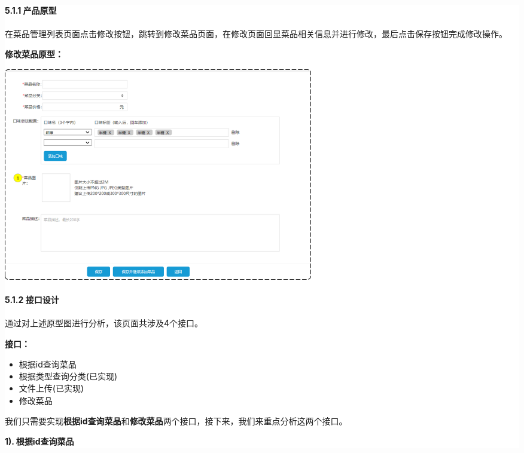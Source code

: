 #### 5.1.1 产品原型

在菜品管理列表页面点击修改按钮，跳转到修改菜品页面，在修改页面回显菜品相关信息并进行修改，最后点击保存按钮完成修改操作。

**修改菜品原型：**

<img src="assets/image-20221122130837173.png" alt="image-20221122130837173" style="zoom:50%;" /> 

#### 5.1.2 接口设计

通过对上述原型图进行分析，该页面共涉及4个接口。

**接口：**

- 根据id查询菜品
- 根据类型查询分类(已实现)
- 文件上传(已实现)
- 修改菜品

我们只需要实现**根据id查询菜品**和**修改菜品**两个接口，接下来，我们来重点分析这两个接口。

**1). 根据id查询菜品**
